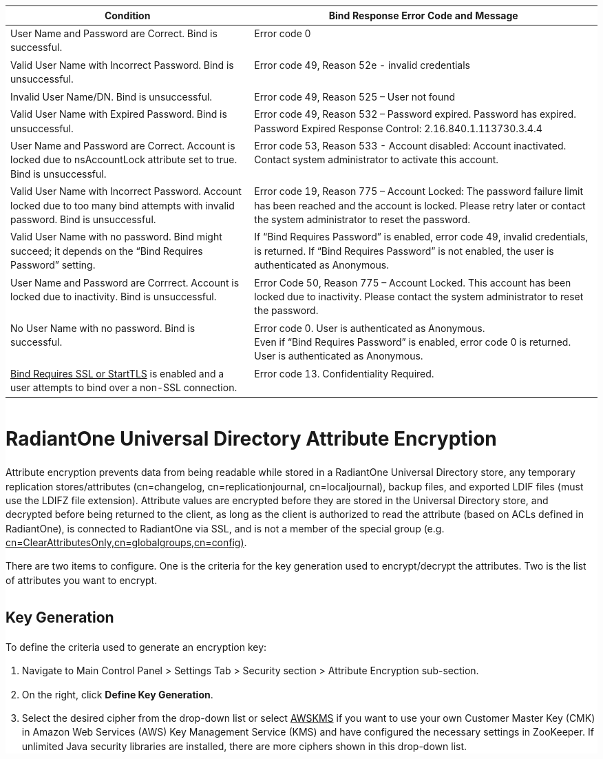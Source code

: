 Condition | Bind Response Error Code and Message
-|-
User Name and Password are Correct. Bind is successful.	 | Error code 0
Valid User Name with Incorrect Password. Bind is unsuccessful. | Error code 49, Reason 52e - invalid credentials
Invalid User Name/DN. Bind is unsuccessful. | Error code 49, Reason 525 – User not found
Valid User Name with Expired Password. Bind is unsuccessful.| Error code 49, Reason 532 – Password expired. Password has expired. <br>Password Expired Response Control: 2.16.840.1.113730.3.4.4
User Name and Password are Correct. Account is locked due to nsAccountLock attribute set to true. Bind is unsuccessful. |Error code 53, Reason 533 - Account disabled: Account inactivated. Contact system administrator to activate this account.
Valid User Name with Incorrect Password. Account locked due to too many bind attempts with invalid password. Bind is unsuccessful. | Error code 19, Reason 775 – Account Locked: The password failure limit has been reached and the account is locked. Please retry later or contact the system administrator to reset the password.
Valid User Name with no password. Bind might succeed; it depends on the “Bind Requires Password” setting. | If “Bind Requires Password” is enabled, error code 49, invalid credentials, is returned. If “Bind Requires Password” is not enabled, the user is authenticated as Anonymous.
User Name and Password are Corrrect. Account is locked due to inactivity. Bind is unsuccessful.	| Error Code 50, Reason 775 – Account Locked. This account has been locked due to inactivity. Please contact the system administrator to reset the password.
No User Name with no password. Bind is successful. | Error code 0. User is authenticated as Anonymous. <br>Even if “Bind Requires Password” is enabled, error code 0 is returned. User is authenticated as Anonymous.
[Bind Requires SSL or StartTLS](#bind-requires-ssl-or-starttls) is enabled and a user attempts to bind over a non-SSL connection. | Error code 13. Confidentiality Required.

# RadiantOne Universal Directory Attribute Encryption

Attribute encryption prevents data from being readable while stored in a RadiantOne Universal Directory store, any temporary replication stores/attributes (cn=changelog, cn=replicationjournal, cn=localjournal), backup files, and exported LDIF files (must use the LDIFZ file extension). Attribute values are encrypted before they are stored in the Universal Directory store, and decrypted before being returned to the client, as long as the client is authorized to read the attribute (based on ACLs defined in RadiantOne), is connected to RadiantOne via SSL, and is not a member of the special group (e.g. [cn=ClearAttributesOnly,cn=globalgroups,cn=config)](#clear-attributes-only-group).

There are two items to configure. One is the criteria for the key generation used to encrypt/decrypt the attributes. Two is the list of attributes you want to encrypt.

## Key Generation

To define the criteria used to generate an encryption key:

1.	Navigate to Main Control Panel > Settings Tab > Security section > Attribute Encryption sub-section.

2.	On the right, click **Define Key Generation**.

3.	Select the desired cipher from the drop-down list or select [AWSKMS](#using-amazon-web-services-aws-with-a-customer-master-key-cmk) if you want to use your own Customer Master Key (CMK) in Amazon Web Services (AWS) Key Management Service (KMS) and have configured the necessary settings in ZooKeeper. If unlimited Java security libraries are installed, there are more ciphers shown in this drop-down list.
